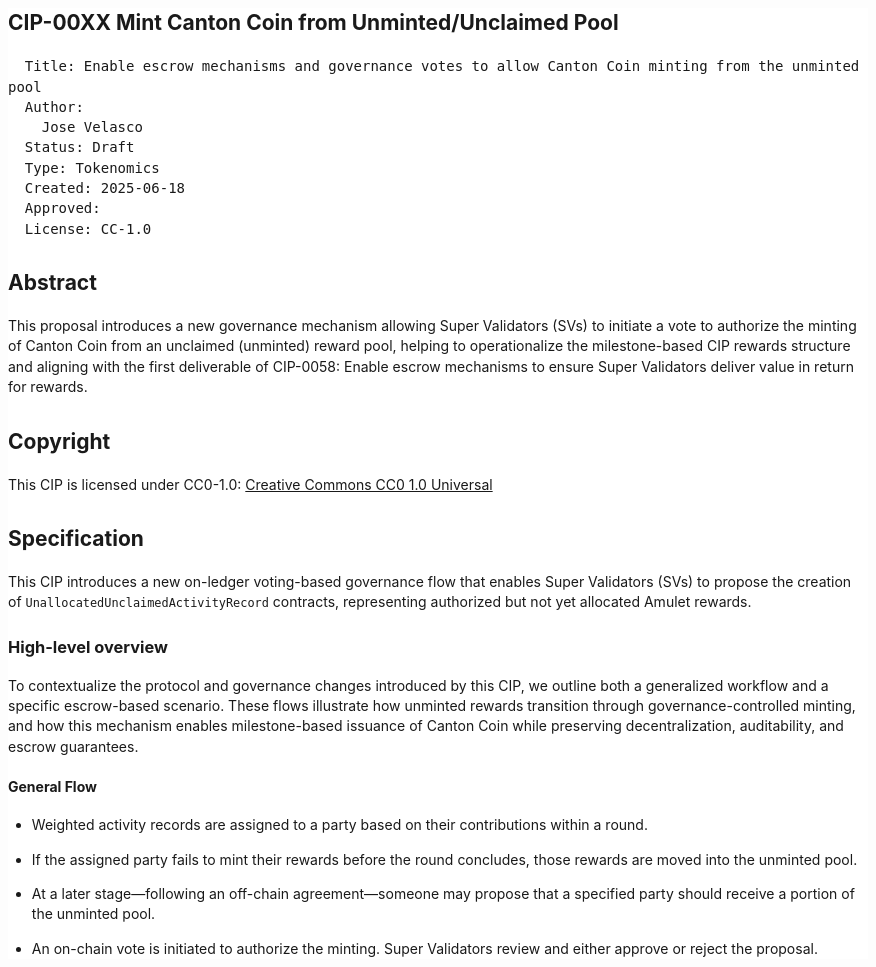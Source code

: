 ## CIP-00XX Mint Canton Coin from Unminted/Unclaimed Pool
<pre>
  Title: Enable escrow mechanisms and governance votes to allow Canton Coin minting from the unminted pool
  Author:
    Jose Velasco
  Status: Draft
  Type: Tokenomics
  Created: 2025-06-18
  Approved: 
  License: CC-1.0
</pre>

## Abstract

This proposal introduces a new governance mechanism allowing Super Validators (SVs) to initiate a vote to authorize the minting of Canton Coin from an unclaimed (unminted) reward pool, helping to operationalize the milestone-based CIP rewards structure and aligning with the first deliverable of CIP-0058: Enable escrow mechanisms to ensure Super Validators deliver value in return for rewards.

## Copyright

This CIP is licensed under CC0-1.0: [Creative Commons CC0 1.0 Universal](https://creativecommons.org/publicdomain/zero/1.0/)

## Specification

This CIP introduces a new on-ledger voting-based governance flow that enables Super Validators (SVs) to propose the creation of `UnallocatedUnclaimedActivityRecord` contracts, representing authorized but not yet allocated Amulet rewards.

### High-level overview

To contextualize the protocol and governance changes introduced by this CIP, we outline both a generalized workflow and a specific escrow-based scenario. These flows illustrate how unminted rewards transition through governance-controlled minting, and how this mechanism enables milestone-based issuance of Canton Coin while preserving decentralization, auditability, and escrow guarantees.

#### General Flow

- Weighted activity records are assigned to a party based on their contributions within a round.

- If the assigned party fails to mint their rewards before the round concludes, those rewards are moved into the unminted pool.

- At a later stage—following an off-chain agreement—someone may propose that a specified party should receive a portion of the unminted pool.

- An on-chain vote is initiated to authorize the minting. Super Validators review and either approve or reject the proposal.

